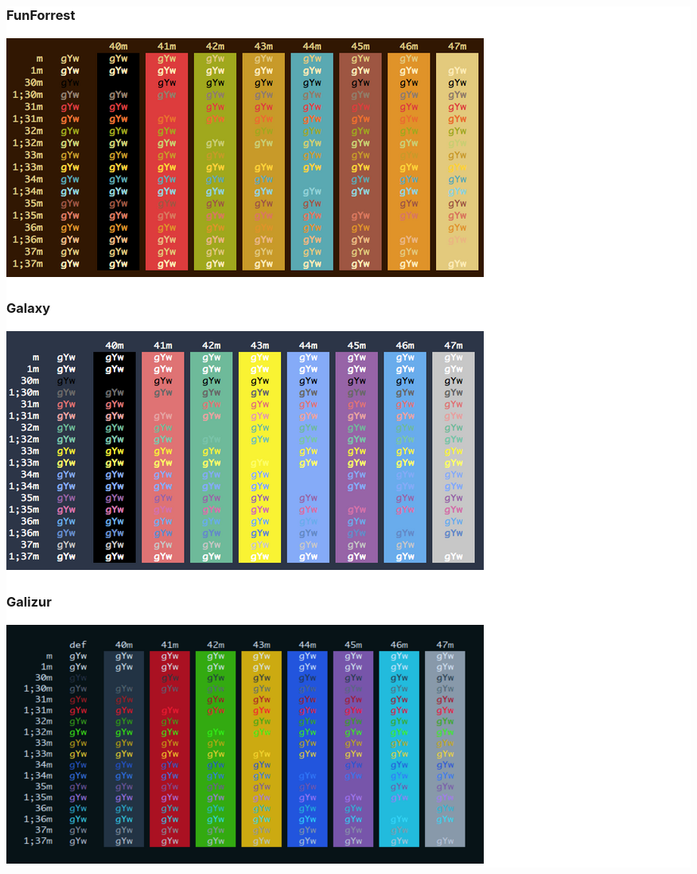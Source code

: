 ### FunForrest

![Screenshot](screenshots/fun_forrest.png)

### Galaxy

![Screenshot](screenshots/galaxy.png)

### Galizur

![image](screenshots/galizur.png)
